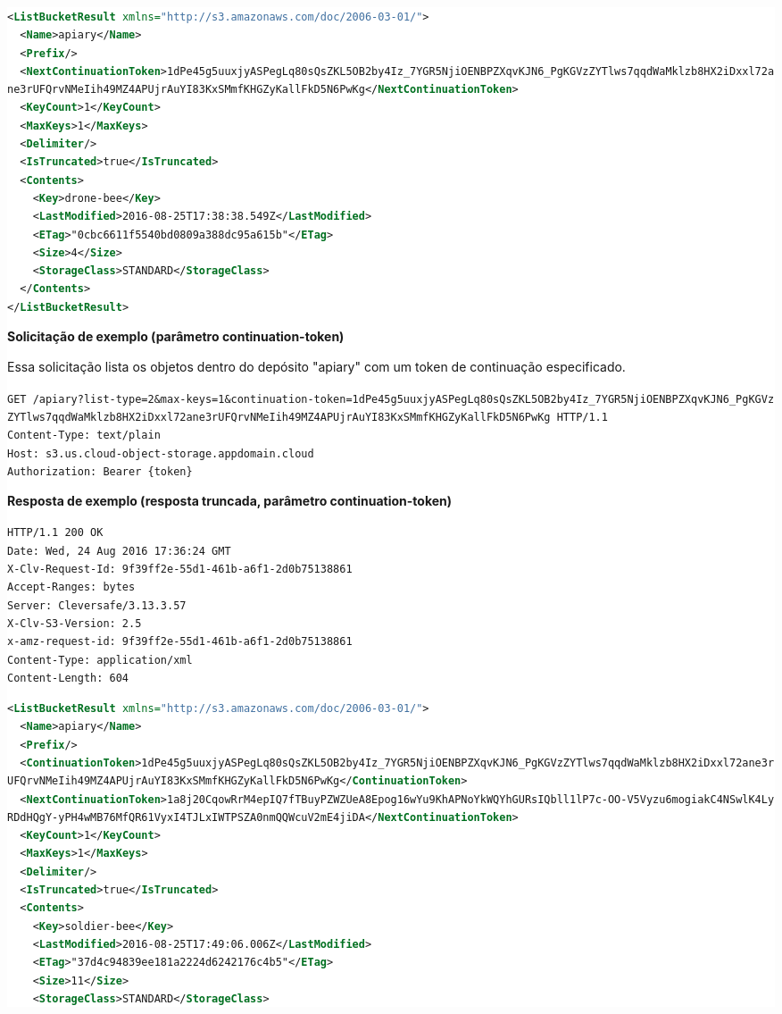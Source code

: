 ```xml
<ListBucketResult xmlns="http://s3.amazonaws.com/doc/2006-03-01/">
  <Name>apiary</Name>
  <Prefix/>
  <NextContinuationToken>1dPe45g5uuxjyASPegLq80sQsZKL5OB2by4Iz_7YGR5NjiOENBPZXqvKJN6_PgKGVzZYTlws7qqdWaMklzb8HX2iDxxl72ane3rUFQrvNMeIih49MZ4APUjrAuYI83KxSMmfKHGZyKallFkD5N6PwKg</NextContinuationToken>
  <KeyCount>1</KeyCount>
  <MaxKeys>1</MaxKeys>
  <Delimiter/>
  <IsTruncated>true</IsTruncated>
  <Contents>
    <Key>drone-bee</Key>
    <LastModified>2016-08-25T17:38:38.549Z</LastModified>
    <ETag>"0cbc6611f5540bd0809a388dc95a615b"</ETag>
    <Size>4</Size>
    <StorageClass>STANDARD</StorageClass>
  </Contents>
</ListBucketResult>
```

**Solicitação de exemplo (parâmetro continuation-token)**

Essa solicitação lista os objetos dentro do depósito "apiary" com um token de continuação especificado.

```http
GET /apiary?list-type=2&max-keys=1&continuation-token=1dPe45g5uuxjyASPegLq80sQsZKL5OB2by4Iz_7YGR5NjiOENBPZXqvKJN6_PgKGVzZYTlws7qqdWaMklzb8HX2iDxxl72ane3rUFQrvNMeIih49MZ4APUjrAuYI83KxSMmfKHGZyKallFkD5N6PwKg HTTP/1.1
Content-Type: text/plain
Host: s3.us.cloud-object-storage.appdomain.cloud
Authorization: Bearer {token}
```

**Resposta de exemplo (resposta truncada, parâmetro continuation-token)**

```http
HTTP/1.1 200 OK
Date: Wed, 24 Aug 2016 17:36:24 GMT
X-Clv-Request-Id: 9f39ff2e-55d1-461b-a6f1-2d0b75138861
Accept-Ranges: bytes
Server: Cleversafe/3.13.3.57
X-Clv-S3-Version: 2.5
x-amz-request-id: 9f39ff2e-55d1-461b-a6f1-2d0b75138861
Content-Type: application/xml
Content-Length: 604
```

```xml
<ListBucketResult xmlns="http://s3.amazonaws.com/doc/2006-03-01/">
  <Name>apiary</Name>
  <Prefix/>
  <ContinuationToken>1dPe45g5uuxjyASPegLq80sQsZKL5OB2by4Iz_7YGR5NjiOENBPZXqvKJN6_PgKGVzZYTlws7qqdWaMklzb8HX2iDxxl72ane3rUFQrvNMeIih49MZ4APUjrAuYI83KxSMmfKHGZyKallFkD5N6PwKg</ContinuationToken>
  <NextContinuationToken>1a8j20CqowRrM4epIQ7fTBuyPZWZUeA8Epog16wYu9KhAPNoYkWQYhGURsIQbll1lP7c-OO-V5Vyzu6mogiakC4NSwlK4LyRDdHQgY-yPH4wMB76MfQR61VyxI4TJLxIWTPSZA0nmQQWcuV2mE4jiDA</NextContinuationToken>
  <KeyCount>1</KeyCount>
  <MaxKeys>1</MaxKeys>
  <Delimiter/>
  <IsTruncated>true</IsTruncated>
  <Contents>
    <Key>soldier-bee</Key>
    <LastModified>2016-08-25T17:49:06.006Z</LastModified>
    <ETag>"37d4c94839ee181a2224d6242176c4b5"</ETag>
    <Size>11</Size>
    <StorageClass>STANDARD</StorageClass>
```